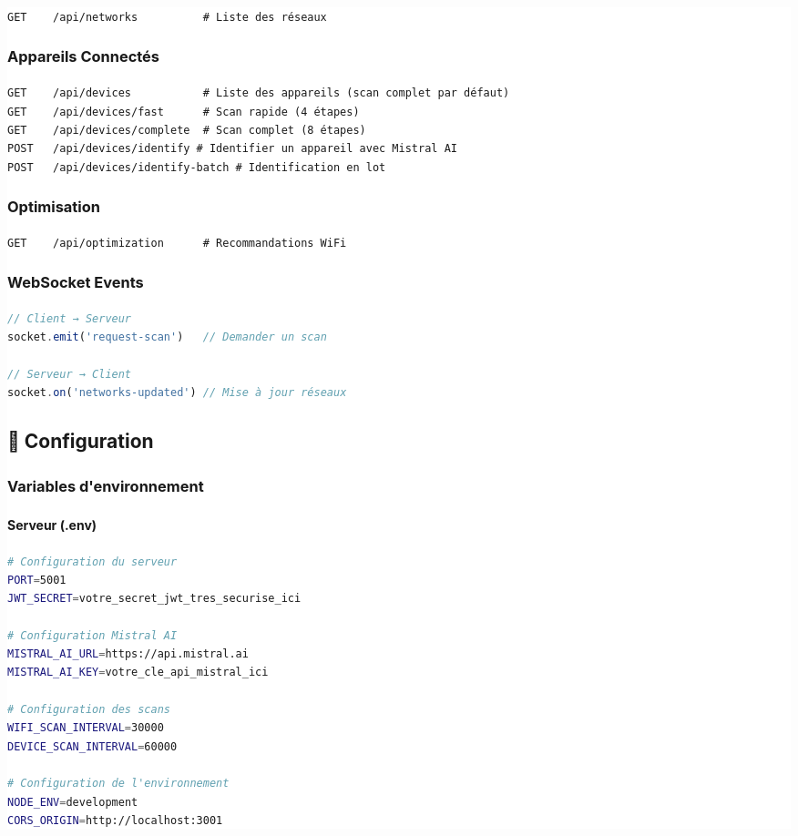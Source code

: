 ```http
GET    /api/networks          # Liste des réseaux
```

### **Appareils Connectés**

```http
GET    /api/devices           # Liste des appareils (scan complet par défaut)
GET    /api/devices/fast      # Scan rapide (4 étapes)
GET    /api/devices/complete  # Scan complet (8 étapes)
POST   /api/devices/identify # Identifier un appareil avec Mistral AI
POST   /api/devices/identify-batch # Identification en lot
```

### **Optimisation**

```http
GET    /api/optimization      # Recommandations WiFi
```

### **WebSocket Events**

```javascript
// Client → Serveur
socket.emit('request-scan')   // Demander un scan

// Serveur → Client
socket.on('networks-updated') // Mise à jour réseaux
```

## 🔧 Configuration

### **Variables d'environnement**

#### **Serveur (.env)**

```bash
# Configuration du serveur
PORT=5001
JWT_SECRET=votre_secret_jwt_tres_securise_ici

# Configuration Mistral AI
MISTRAL_AI_URL=https://api.mistral.ai
MISTRAL_AI_KEY=votre_cle_api_mistral_ici

# Configuration des scans
WIFI_SCAN_INTERVAL=30000
DEVICE_SCAN_INTERVAL=60000

# Configuration de l'environnement
NODE_ENV=development
CORS_ORIGIN=http://localhost:3001
```
